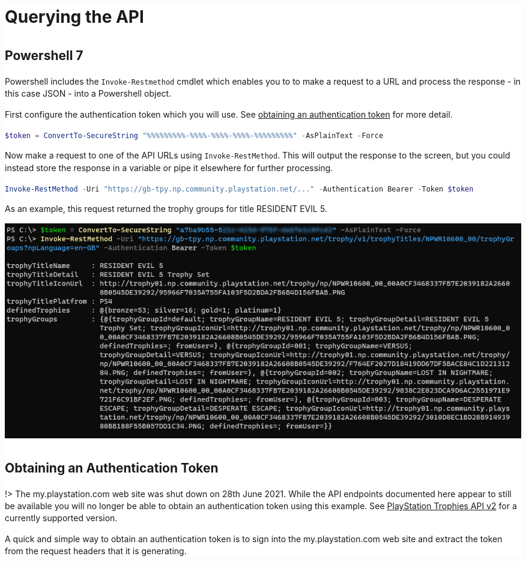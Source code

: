 # Querying the API

## Powershell 7

Powershell includes the `Invoke-Restmethod` cmdlet which enables you to to make a request to a URL and process the response - in this case JSON - into a Powershell object.

First configure the authentication token which you will use. See [obtaining an authentication token](#obtaining-an-authentication-token) for more detail.

```powershell
$token = ConvertTo-SecureString "%%%%%%%%%-%%%%-%%%%-%%%%-%%%%%%%%%" -AsPlainText -Force
```

Now make a request to one of the API URLs using `Invoke-RestMethod`. This will output the response to the screen, but you could instead store the response in a variable or pipe it elsewhere for further processing.

```powershell
Invoke-RestMethod -Uri "https://gb-tpy.np.community.playstation.net/..." -Authentication Bearer -Token $token
```

As an example, this request returned the trophy groups for title RESIDENT EVIL 5.

![](images/2020-09-10-17-50-26.png)

## Obtaining an Authentication Token

!> The my.playstation.com web site was shut down on 28th June 2021. While the API endpoints documented here appear to still be available you will no longer be able to obtain an authentication token using this example. See [PlayStation Trophies API v2](APIv2) for a currently supported version.

A quick and simple way to obtain an authentication token is to sign into the my.playstation.com web site and extract the token from the request headers that it is generating.
